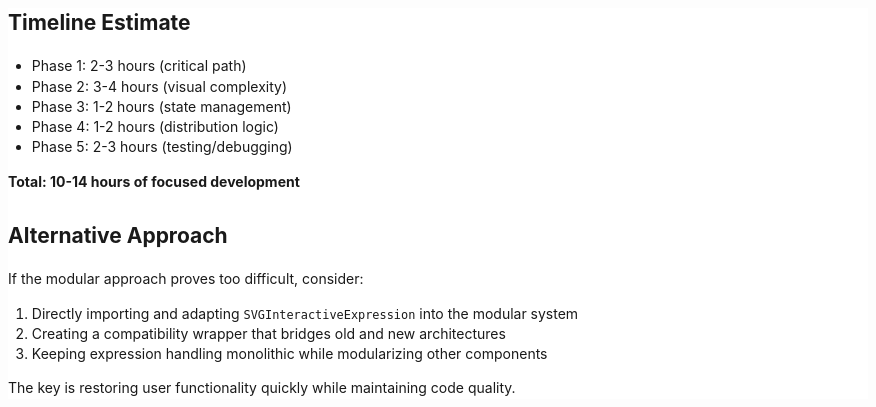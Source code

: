 ## Timeline Estimate

- Phase 1: 2-3 hours (critical path)
- Phase 2: 3-4 hours (visual complexity)
- Phase 3: 1-2 hours (state management)
- Phase 4: 1-2 hours (distribution logic)
- Phase 5: 2-3 hours (testing/debugging)

**Total: 10-14 hours of focused development**

## Alternative Approach

If the modular approach proves too difficult, consider:
1. Directly importing and adapting `SVGInteractiveExpression` into the modular system
2. Creating a compatibility wrapper that bridges old and new architectures
3. Keeping expression handling monolithic while modularizing other components

The key is restoring user functionality quickly while maintaining code quality.